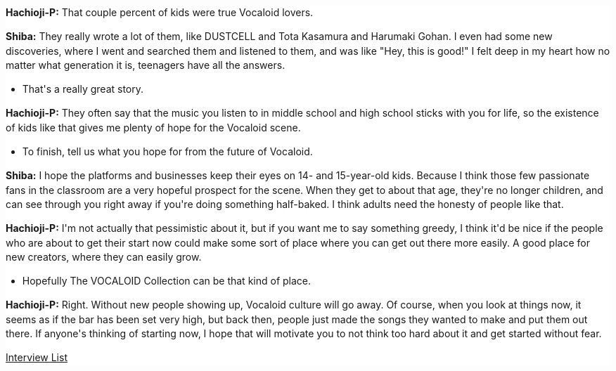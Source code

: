 **Hachioji-P:** That couple percent of kids were true Vocaloid lovers.

**Shiba:** They really wrote a lot of them, like DUSTCELL and Tota Kasamura and Harumaki Gohan. I even had some new discoveries, where I went and searched them and listened to them, and was like "Hey, this is good!" I felt deep in my heart how no matter what generation it is, teenagers have all the answers.

- <r>That's a really great story.</r>

**Hachioji-P:** They often say that the music you listen to in middle school and high school sticks with you for life, so the existence of kids like that gives me plenty of hope for the Vocaloid scene.

- <r>To finish, tell us what you hope for from the future of Vocaloid.</r>

**Shiba:** I hope the platforms and businesses keep their eyes on 14- and 15-year-old kids. Because I think those few passionate fans in the classroom are a very hopeful prospect for the scene. When they get to about that age, they're no longer children, and can see through you right away if you're doing something half-baked. I think adults need the honesty of people like that.

**Hachioji-P:** I'm not actually that pessimistic about it, but if you want me to say something greedy, I think it'd be nice if the people who are about to get their start now could make some sort of place where you can get out there more easily. A good place for new creators, where they can easily grow.

- <r>Hopefully The VOCALOID Collection can be that kind of place.</r>

**Hachioji-P:** Right. Without new people showing up, Vocaloid culture will go away. Of course, when you look at things now, it seems as if the bar has been set very high, but back then, people just made the songs they wanted to make and put them out there. If anyone's thinking of starting now, I hope that will motivate you to not think too hard about it and get started without fear.

[Interview List](https://www.vgperson.com/./vocalinterview.php)